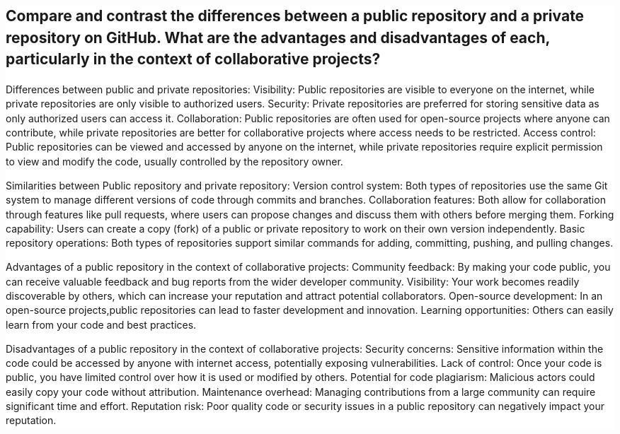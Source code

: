 

## Compare and contrast the differences between a public repository and a private repository on GitHub. What are the advantages and disadvantages of each, particularly in the context of collaborative projects?

Differences between public and private repositories:
Visibility:
Public repositories are visible to everyone on the internet, while private repositories are only visible to authorized users. 
Security:
Private repositories are preferred for storing sensitive data as only authorized users can access it. 
Collaboration:
Public repositories are often used for open-source projects where anyone can contribute, while private repositories are better for collaborative projects where access needs to be restricted. 
Access control: 
Public repositories can be viewed and accessed by anyone on the internet, while private repositories require explicit permission to view and modify the code, usually controlled by the repository owner. 

Similarities between Public repository and private repository: 
Version control system:
Both types of repositories use the same Git system to manage different versions of code through commits and branches. 
Collaboration features:
Both allow for collaboration through features like pull requests, where users can propose changes and discuss them with others before merging them. 
Forking capability:
Users can create a copy (fork) of a public or private repository to work on their own version independently. 
Basic repository operations:
Both types of repositories support similar commands for adding, committing, pushing, and pulling changes.

Advantages of a public repository in the context of collaborative projects:
Community feedback:
By making your code public, you can receive valuable feedback and bug reports from the wider developer community. 
Visibility:
Your work becomes readily discoverable by others, which can increase your reputation and attract potential collaborators. 
Open-source development:
In an open-source projects,public repositories can lead to faster development and innovation. 
Learning opportunities:
Others can easily learn from your code and best practices. 

Disadvantages of a public repository in the context of collaborative projects:
Security concerns:
Sensitive information within the code could be accessed by anyone with internet access, potentially exposing vulnerabilities. 
Lack of control:
Once your code is public, you have limited control over how it is used or modified by others. 
Potential for code plagiarism:
Malicious actors could easily copy your code without attribution. 
Maintenance overhead:
Managing contributions from a large community can require significant time and effort. 
Reputation risk:
Poor quality code or security issues in a public repository can negatively impact your reputation. 
